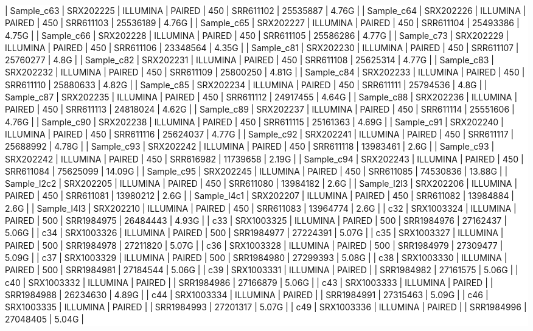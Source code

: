 | Sample_c63      | SRX202225  | ILLUMINA | PAIRED | 450     | SRR611102  | 25535887 | 4.76G  |
| Sample_c64      | SRX202226  | ILLUMINA | PAIRED | 450     | SRR611103  | 25536189 | 4.76G  |
| Sample_c65      | SRX202227  | ILLUMINA | PAIRED | 450     | SRR611104  | 25493386 | 4.75G  |
| Sample_c66      | SRX202228  | ILLUMINA | PAIRED | 450     | SRR611105  | 25586286 | 4.77G  |
| Sample_c73      | SRX202229  | ILLUMINA | PAIRED | 450     | SRR611106  | 23348564 | 4.35G  |
| Sample_c81      | SRX202230  | ILLUMINA | PAIRED | 450     | SRR611107  | 25760277 | 4.8G   |
| Sample_c82      | SRX202231  | ILLUMINA | PAIRED | 450     | SRR611108  | 25625314 | 4.77G  |
| Sample_c83      | SRX202232  | ILLUMINA | PAIRED | 450     | SRR611109  | 25800250 | 4.81G  |
| Sample_c84      | SRX202233  | ILLUMINA | PAIRED | 450     | SRR611110  | 25880633 | 4.82G  |
| Sample_c85      | SRX202234  | ILLUMINA | PAIRED | 450     | SRR611111  | 25794536 | 4.8G   |
| Sample_c87      | SRX202235  | ILLUMINA | PAIRED | 450     | SRR611112  | 24917455 | 4.64G  |
| Sample_c88      | SRX202236  | ILLUMINA | PAIRED | 450     | SRR611113  | 24818024 | 4.62G  |
| Sample_c89      | SRX202237  | ILLUMINA | PAIRED | 450     | SRR611114  | 25551606 | 4.76G  |
| Sample_c90      | SRX202238  | ILLUMINA | PAIRED | 450     | SRR611115  | 25161363 | 4.69G  |
| Sample_c91      | SRX202240  | ILLUMINA | PAIRED | 450     | SRR611116  | 25624037 | 4.77G  |
| Sample_c92      | SRX202241  | ILLUMINA | PAIRED | 450     | SRR611117  | 25688992 | 4.78G  |
| Sample_c93      | SRX202242  | ILLUMINA | PAIRED | 450     | SRR611118  | 13983461 | 2.6G   |
| Sample_c93      | SRX202242  | ILLUMINA | PAIRED | 450     | SRR616982  | 11739658 | 2.19G  |
| Sample_c94      | SRX202243  | ILLUMINA | PAIRED | 450     | SRR611084  | 75625099 | 14.09G |
| Sample_c95      | SRX202245  | ILLUMINA | PAIRED | 450     | SRR611085  | 74530836 | 13.88G |
| Sample_l2c2     | SRX202205  | ILLUMINA | PAIRED | 450     | SRR611080  | 13984182 | 2.6G   |
| Sample_l2l3     | SRX202206  | ILLUMINA | PAIRED | 450     | SRR611081  | 13980212 | 2.6G   |
| Sample_l4c1     | SRX202207  | ILLUMINA | PAIRED | 450     | SRR611082  | 13984884 | 2.6G   |
| Sample_l4l3     | SRX202210  | ILLUMINA | PAIRED | 450     | SRR611083  | 13964774 | 2.6G   |
| c32             | SRX1003324 | ILLUMINA | PAIRED | 500     | SRR1984975 | 26484443 | 4.93G  |
| c33             | SRX1003325 | ILLUMINA | PAIRED | 500     | SRR1984976 | 27162437 | 5.06G  |
| c34             | SRX1003326 | ILLUMINA | PAIRED | 500     | SRR1984977 | 27224391 | 5.07G  |
| c35             | SRX1003327 | ILLUMINA | PAIRED | 500     | SRR1984978 | 27211820 | 5.07G  |
| c36             | SRX1003328 | ILLUMINA | PAIRED | 500     | SRR1984979 | 27309477 | 5.09G  |
| c37             | SRX1003329 | ILLUMINA | PAIRED | 500     | SRR1984980 | 27299393 | 5.08G  |
| c38             | SRX1003330 | ILLUMINA | PAIRED | 500     | SRR1984981 | 27184544 | 5.06G  |
| c39             | SRX1003331 | ILLUMINA | PAIRED |         | SRR1984982 | 27161575 | 5.06G  |
| c40             | SRX1003332 | ILLUMINA | PAIRED |         | SRR1984986 | 27166879 | 5.06G  |
| c43             | SRX1003333 | ILLUMINA | PAIRED |         | SRR1984988 | 26234630 | 4.89G  |
| c44             | SRX1003334 | ILLUMINA | PAIRED |         | SRR1984991 | 27315463 | 5.09G  |
| c46             | SRX1003335 | ILLUMINA | PAIRED |         | SRR1984993 | 27201317 | 5.07G  |
| c49             | SRX1003336 | ILLUMINA | PAIRED |         | SRR1984996 | 27048405 | 5.04G  |